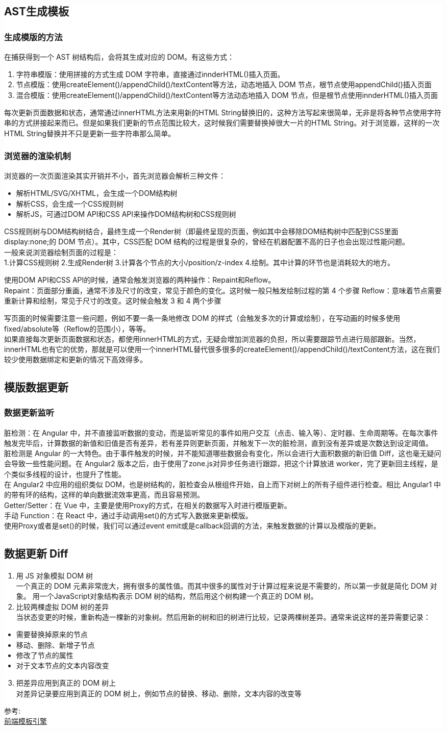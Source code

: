 ## AST生成模板  
### 生成模版的方法
在捕获得到一个 AST 树结构后，会将其生成对应的 DOM。有这些方式：  
1. 字符串模版：使用拼接的方式生成 DOM 字符串，直接通过innderHTML()插入页面。
2. 节点模版：使用createElement()/appendChild()/textContent等方法，动态地插入 DOM 节点，根节点使用appendChild()插入页面
3. 混合模版：使用createElement()/appendChild()/textContent等方法动态地插入 DOM 节点，但是根节点使用innderHTML()插入页面

每次更新页面数据和状态，通常通过innerHTML方法来用新的HTML String替换旧的，这种方法写起来很简单，无非是将各种节点使用字符串的方式拼接起来而已。但是如果我们更新的节点范围比较大，这时候我们需要替换掉很大一片的HTML String。对于浏览器，这样的一次HTML String替换并不只是更新一些字符串那么简单。  

### 浏览器的渲染机制
浏览器的一次页面渲染其实开销并不小，首先浏览器会解析三种文件：  
- 解析HTML/SVG/XHTML，会生成一个DOM结构树
- 解析CSS，会生成一个CSS规则树
- 解析JS，可通过DOM API和CSS API来操作DOM结构树和CSS规则树

CSS规则树与DOM结构树结合，最终生成一个Render树（即最终呈现的页面，例如其中会移除DOM结构树中匹配到CSS里面display:none;的 DOM 节点）。其中，CSS匹配 DOM 结构的过程是很复杂的，曾经在机器配置不高的日子也会出现过性能问题。  
一般来说浏览器绘制页面的过程是：  
1.计算CSS规则树
2.生成Render树 
3.计算各个节点的大小/position/z-index 
4.绘制。其中计算的环节也是消耗较大的地方。  

使用DOM API和CSS API的时候，通常会触发浏览器的两种操作：Repaint和Reflow。  
Repaint：页面部分重画，通常不涉及尺寸的改变，常见于颜色的变化。这时候一般只触发绘制过程的第 4 个步骤
Reflow：意味着节点需要重新计算和绘制，常见于尺寸的改变。这时候会触发 3 和 4 两个步骤

写页面的时候需要注意一些问题，例如不要一条一条地修改 DOM 的样式（会触发多次的计算或绘制），在写动画的时候多使用fixed/absolute等（Reflow的范围小），等等。  
如果直接每次更新页面数据和状态，都使用innerHTML的方式，无疑会增加浏览器的负担，所以需要跟踪节点进行局部跟新。当然，innerHTML也有它的优势，那就是可以使用一个innerHTML替代很多很多的createElement()/appendChild()/textContent方法，这在我们较少使用数据绑定和更新的情况下高效得多。  
## 模版数据更新
### 数据更新监听  
脏检测：在 Angular 中，并不直接监听数据的变动，而是监听常见的事件如用户交互（点击、输入等）、定时器、生命周期等。在每次事件触发完毕后，计算数据的新值和旧值是否有差异，若有差异则更新页面，并触发下一次的脏检测，直到没有差异或是次数达到设定阈值。  
脏检测是 Angular 的一大特色。由于事件触发的时候，并不能知道哪些数据会有变化，所以会进行大面积数据的新旧值 Diff，这也毫无疑问会导致一些性能问题。在 Angular2 版本之后，由于使用了zone.js对异步任务进行跟踪，把这个计算放进 worker，完了更新回主线程，是个类似多线程的设计，也提升了性能。  
在 Angular2 中应用的组织类似 DOM，也是树结构的，脏检查会从根组件开始，自上而下对树上的所有子组件进行检查。相比 Angular1 中的带有环的结构，这样的单向数据流效率更高，而且容易预测。  
Getter/Setter：在 Vue 中，主要是使用Proxy的方式，在相关的数据写入时进行模版更新。  
手动 Function：在 React 中，通过手动调用set()的方式写入数据来更新模版。  
使用Proxy或者是set()的时候，我们可以通过event emit或是callback回调的方法，来触发数据的计算以及模版的更新。  
## 数据更新 Diff 
1. 用 JS 对象模拟 DOM 树  
一个真正的 DOM 元素非常庞大，拥有很多的属性值。而其中很多的属性对于计算过程来说是不需要的，所以第一步就是简化 DOM 对象。 用一个JavaScript对象结构表示 DOM 树的结构，然后用这个树构建一个真正的 DOM 树。
2. 比较两棵虚拟 DOM 树的差异  
当状态变更的时候，重新构造一棵新的对象树。然后用新的树和旧的树进行比较，记录两棵树差异。通常来说这样的差异需要记录：  
- 需要替换掉原来的节点
- 移动、删除、新增子节点
- 修改了节点的属性
- 对于文本节点的文本内容改变
3. 把差异应用到真正的 DOM 树上  
对差异记录要应用到真正的 DOM 树上，例如节点的替换、移动、删除，文本内容的改变等

参考:  
[前端模板引擎](https://godbasin.github.io/front-end-playground/front-end-basic/understanding/template-engine.html#%E8%A7%A3%E6%9E%90%E8%AF%AD%E6%B3%95%E7%94%9F%E6%88%90-ast)
